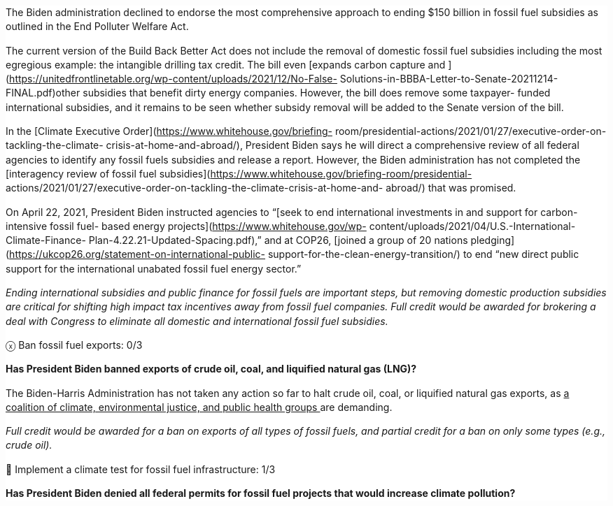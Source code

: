 The Biden administration declined to endorse the most comprehensive approach
to ending $150 billion in fossil fuel subsidies as outlined in the End
Polluter Welfare Act.

The current version of the Build Back Better Act does not include the removal
of domestic fossil fuel subsidies including the most egregious example: the
intangible drilling tax credit. The bill even [expands carbon capture and
](https://unitedfrontlinetable.org/wp-content/uploads/2021/12/No-False-
Solutions-in-BBBA-Letter-to-Senate-20211214-FINAL.pdf)other subsidies that
benefit dirty energy companies. However, the bill does remove some taxpayer-
funded international subsidies, and it remains to be seen whether subsidy
removal will be added to the Senate version of the bill.

In the [Climate Executive Order](https://www.whitehouse.gov/briefing-
room/presidential-actions/2021/01/27/executive-order-on-tackling-the-climate-
crisis-at-home-and-abroad/), President Biden says he will direct a
comprehensive review of all federal agencies to identify any fossil fuels
subsidies and release a report. However, the Biden administration has not
completed the [interagency review of fossil fuel
subsidies](https://www.whitehouse.gov/briefing-room/presidential-
actions/2021/01/27/executive-order-on-tackling-the-climate-crisis-at-home-and-
abroad/) that was promised.

On April 22, 2021, President Biden instructed agencies to “[seek to end
international investments in and support for carbon-intensive fossil fuel-
based energy projects](https://www.whitehouse.gov/wp-
content/uploads/2021/04/U.S.-International-Climate-Finance-
Plan-4.22.21-Updated-Spacing.pdf),” and at COP26, [joined a group of 20
nations pledging](https://ukcop26.org/statement-on-international-public-
support-for-the-clean-energy-transition/) to end “new direct public support
for the international unabated fossil fuel energy sector.”

 _Ending international subsidies and public finance for fossil fuels are
important steps, but removing domestic production subsidies are critical for
shifting high impact tax incentives away from fossil fuel companies. Full
credit would be awarded for brokering a deal with Congress to eliminate all
domestic and international fossil fuel subsidies._

ⓧ Ban fossil fuel exports: 0/3

**Has President Biden banned exports of crude oil, coal, and liquified natural
gas (LNG)?**

The Biden-Harris Administration has not taken any action so far to halt crude
oil, coal, or liquified natural gas exports, as [a coalition of climate,
environmental justice, and public health groups
](http://stopfossilfuelexports.org/)are demanding.

_Full credit would be awarded for a ban on exports of all types of fossil
fuels, and partial credit for a ban on only some types (e.g., crude oil)._

🔘 Implement a climate test for fossil fuel infrastructure: 1/3

**Has President Biden denied all federal permits for fossil fuel projects that
would increase climate pollution?**
